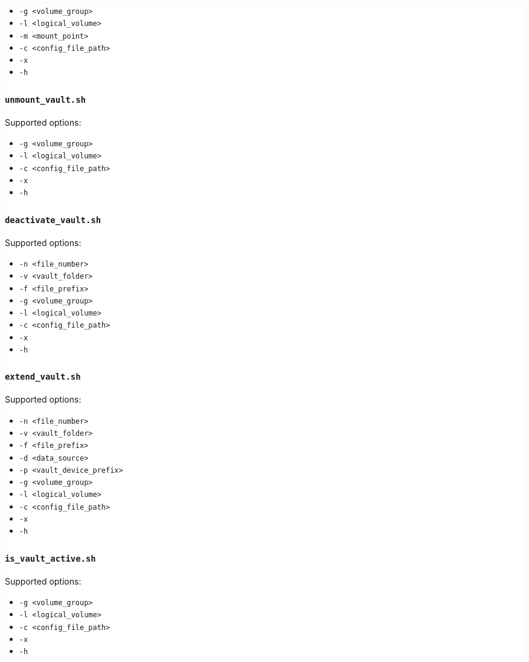 - `-g <volume_group>`
- `-l <logical_volume>`
- `-m <mount_point>`
- `-c <config_file_path>`
- `-x`
- `-h`

### `unmount_vault.sh`

Supported options:

- `-g <volume_group>`
- `-l <logical_volume>`
- `-c <config_file_path>`
- `-x`
- `-h`

### `deactivate_vault.sh`

Supported options:

- `-n <file_number>`
- `-v <vault_folder>`
- `-f <file_prefix>`
- `-g <volume_group>`
- `-l <logical_volume>`
- `-c <config_file_path>`
- `-x`
- `-h`

### `extend_vault.sh`

Supported options:

- `-n <file_number>`
- `-v <vault_folder>`
- `-f <file_prefix>`
- `-d <data_source>`
- `-p <vault_device_prefix>`
- `-g <volume_group>`
- `-l <logical_volume>`
- `-c <config_file_path>`
- `-x`
- `-h`

### `is_vault_active.sh`

Supported options:

- `-g <volume_group>`
- `-l <logical_volume>`
- `-c <config_file_path>`
- `-x`
- `-h`
